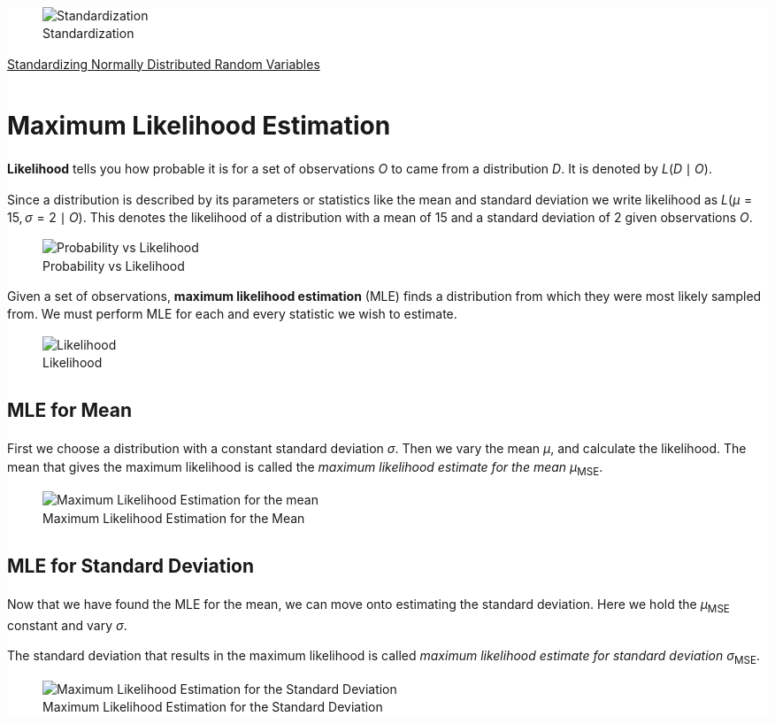 <figure style="width: 900px">
    <img src="/media/statistics and probability theory/standardizing normal distro.svg" alt="Standardization">
    <figcaption>Standardization</figcaption>
</figure>

[Standardizing Normally Distributed Random Variables](https://youtu.be/4R8xm19DmPM)

# Maximum Likelihood Estimation

**Likelihood** tells you how probable it is for a set of observations $O$ to came from a distribution $D$. It is denoted by $L ( D \mid O )$.

Since a distribution is described by its parameters or statistics like the mean and standard deviation we write likelihood as $L ( \mu = 15, \sigma = 2 \mid O )$. This denotes the likelihood of a distribution with a mean of $15$ and a standard deviation of $2$ given observations $O$.

<figure style="width: 650px">
	<img src="/media/statistics and probability theory/probability-vs-likelihood.png" alt="Probability vs Likelihood">
	<figcaption>Probability vs Likelihood</figcaption>
</figure>

Given a set of observations, **maximum likelihood estimation** (MLE) finds a distribution from which they were most likely sampled from. We must perform MLE for each and every statistic we wish to estimate.

<figure style="width: 550px">
	<img src="/media/statistics and probability theory/likelihood.png" alt="Likelihood">
	<figcaption>Likelihood</figcaption>
</figure>

## MLE for Mean

First we choose a distribution with a constant standard deviation $\sigma$. Then we vary the mean $\mu$, and calculate the likelihood. The mean that gives the maximum likelihood is called the *maximum likelihood estimate for the mean* $\mu_\text{MSE}$.

<figure style="width: 650px">
	<img src="/media/statistics and probability theory/mle.gif" alt="Maximum Likelihood Estimation for the mean">
	<figcaption>Maximum Likelihood Estimation for the Mean</figcaption>
</figure>

## MLE for Standard Deviation

Now that we have found the MLE for the mean, we can move onto estimating the standard deviation. Here we hold the $\mu_\text{MSE}$ constant and vary $\sigma$.

The standard deviation that results in the maximum likelihood is called *maximum likelihood estimate for standard deviation* $\sigma_\text{MSE}$.

<figure style="width: 650px">
	<img src="/media/statistics and probability theory/mle-std.png" alt="Maximum Likelihood Estimation for the Standard Deviation">
	<figcaption>Maximum Likelihood Estimation for the Standard Deviation</figcaption>
</figure>
